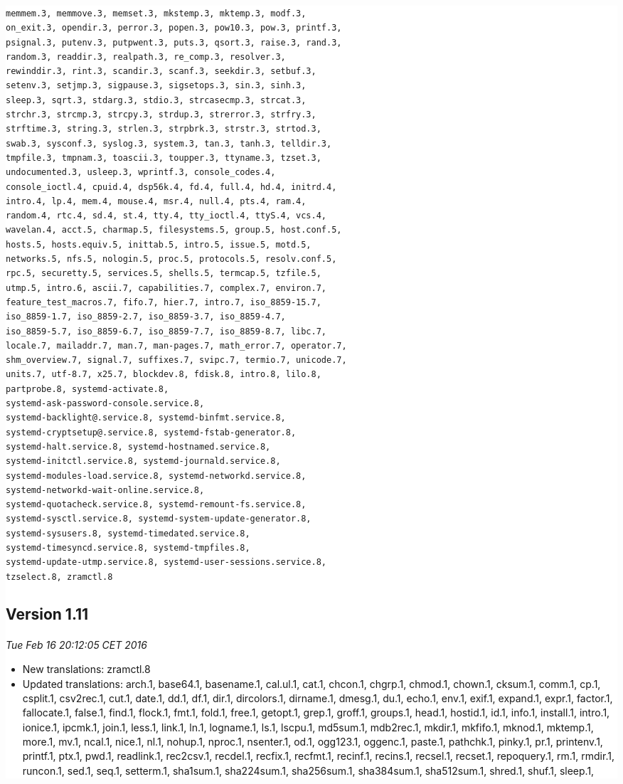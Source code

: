     memmem.3, memmove.3, memset.3, mkstemp.3, mktemp.3, modf.3,
    on_exit.3, opendir.3, perror.3, popen.3, pow10.3, pow.3, printf.3,
    psignal.3, putenv.3, putpwent.3, puts.3, qsort.3, raise.3, rand.3,
    random.3, readdir.3, realpath.3, re_comp.3, resolver.3,
    rewinddir.3, rint.3, scandir.3, scanf.3, seekdir.3, setbuf.3,
    setenv.3, setjmp.3, sigpause.3, sigsetops.3, sin.3, sinh.3,
    sleep.3, sqrt.3, stdarg.3, stdio.3, strcasecmp.3, strcat.3,
    strchr.3, strcmp.3, strcpy.3, strdup.3, strerror.3, strfry.3,
    strftime.3, string.3, strlen.3, strpbrk.3, strstr.3, strtod.3,
    swab.3, sysconf.3, syslog.3, system.3, tan.3, tanh.3, telldir.3,
    tmpfile.3, tmpnam.3, toascii.3, toupper.3, ttyname.3, tzset.3,
    undocumented.3, usleep.3, wprintf.3, console_codes.4,
    console_ioctl.4, cpuid.4, dsp56k.4, fd.4, full.4, hd.4, initrd.4,
    intro.4, lp.4, mem.4, mouse.4, msr.4, null.4, pts.4, ram.4,
    random.4, rtc.4, sd.4, st.4, tty.4, tty_ioctl.4, ttyS.4, vcs.4,
    wavelan.4, acct.5, charmap.5, filesystems.5, group.5, host.conf.5,
    hosts.5, hosts.equiv.5, inittab.5, intro.5, issue.5, motd.5,
    networks.5, nfs.5, nologin.5, proc.5, protocols.5, resolv.conf.5,
    rpc.5, securetty.5, services.5, shells.5, termcap.5, tzfile.5,
    utmp.5, intro.6, ascii.7, capabilities.7, complex.7, environ.7,
    feature_test_macros.7, fifo.7, hier.7, intro.7, iso_8859-15.7,
    iso_8859-1.7, iso_8859-2.7, iso_8859-3.7, iso_8859-4.7,
    iso_8859-5.7, iso_8859-6.7, iso_8859-7.7, iso_8859-8.7, libc.7,
    locale.7, mailaddr.7, man.7, man-pages.7, math_error.7, operator.7,
    shm_overview.7, signal.7, suffixes.7, svipc.7, termio.7, unicode.7,
    units.7, utf-8.7, x25.7, blockdev.8, fdisk.8, intro.8, lilo.8,
    partprobe.8, systemd-activate.8,
    systemd-ask-password-console.service.8,
    systemd-backlight@.service.8, systemd-binfmt.service.8,
    systemd-cryptsetup@.service.8, systemd-fstab-generator.8,
    systemd-halt.service.8, systemd-hostnamed.service.8,
    systemd-initctl.service.8, systemd-journald.service.8,
    systemd-modules-load.service.8, systemd-networkd.service.8,
    systemd-networkd-wait-online.service.8,
    systemd-quotacheck.service.8, systemd-remount-fs.service.8,
    systemd-sysctl.service.8, systemd-system-update-generator.8,
    systemd-sysusers.8, systemd-timedated.service.8,
    systemd-timesyncd.service.8, systemd-tmpfiles.8,
    systemd-update-utmp.service.8, systemd-user-sessions.service.8,
    tzselect.8, zramctl.8


## Version 1.11

*Tue Feb 16 20:12:05 CET 2016*

  * New translations:
    zramctl.8
  * Updated translations:
    arch.1, base64.1, basename.1, cal.ul.1, cat.1, chcon.1, chgrp.1,
    chmod.1, chown.1, cksum.1, comm.1, cp.1, csplit.1, csv2rec.1,
    cut.1, date.1, dd.1, df.1, dir.1, dircolors.1, dirname.1, dmesg.1,
    du.1, echo.1, env.1, exif.1, expand.1, expr.1, factor.1,
    fallocate.1, false.1, find.1, flock.1, fmt.1, fold.1, free.1,
    getopt.1, grep.1, groff.1, groups.1, head.1, hostid.1, id.1,
    info.1, install.1, intro.1, ionice.1, ipcmk.1, join.1, less.1,
    link.1, ln.1, logname.1, ls.1, lscpu.1, md5sum.1, mdb2rec.1,
    mkdir.1, mkfifo.1, mknod.1, mktemp.1, more.1, mv.1, ncal.1, nice.1,
    nl.1, nohup.1, nproc.1, nsenter.1, od.1, ogg123.1, oggenc.1,
    paste.1, pathchk.1, pinky.1, pr.1, printenv.1, printf.1, ptx.1,
    pwd.1, readlink.1, rec2csv.1, recdel.1, recfix.1, recfmt.1,
    recinf.1, recins.1, recsel.1, recset.1, repoquery.1, rm.1, rmdir.1,
    runcon.1, sed.1, seq.1, setterm.1, sha1sum.1, sha224sum.1,
    sha256sum.1, sha384sum.1, sha512sum.1, shred.1, shuf.1, sleep.1,